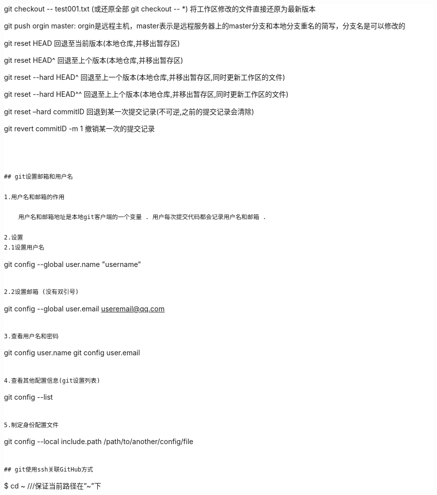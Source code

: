 git checkout -- test001.txt (或还原全部 git checkout -- \*)
将工作区修改的文件直接还原为最新版本

git push orgin master:
orgin是远程主机，master表示是远程服务器上的master分支和本地分支重名的简写，分支名是可以修改的

git reset HEAD
回退至当前版本(本地仓库,并移出暂存区)

git reset HEAD^
回退至上个版本(本地仓库,并移出暂存区)

git reset --hard HEAD^
回退至上一个版本(本地仓库,并移出暂存区,同时更新工作区的文件)

git reset --hard HEAD^^
回退至上上个版本(本地仓库,并移出暂存区,同时更新工作区的文件)

git reset –hard commitID
回退到某一次提交记录(不可逆,之前的提交记录会清除)

git revert commitID -m 1
撤销某一次的提交记录
```



## git设置邮箱和用户名

1.用户名和邮箱的作用

​    用户名和邮箱地址是本地git客户端的一个变量 . 用户每次提交代码都会记录用户名和邮箱 .

2.设置
2.1设置用户名

```
git config --global user.name "username"
```

2.2设置邮箱 (没有双引号)

```
git config --global user.email useremail@qq.com
```

3.查看用户名和密码

```
git config user.name
git config user.email
```

4.查看其他配置信息(git设置列表)

```
git config --list
```

5.制定身份配置文件

```
git config --local include.path /path/to/another/config/file
```

## git使用ssh关联GitHub方式

```
$ cd ~  ///保证当前路径在”~”下